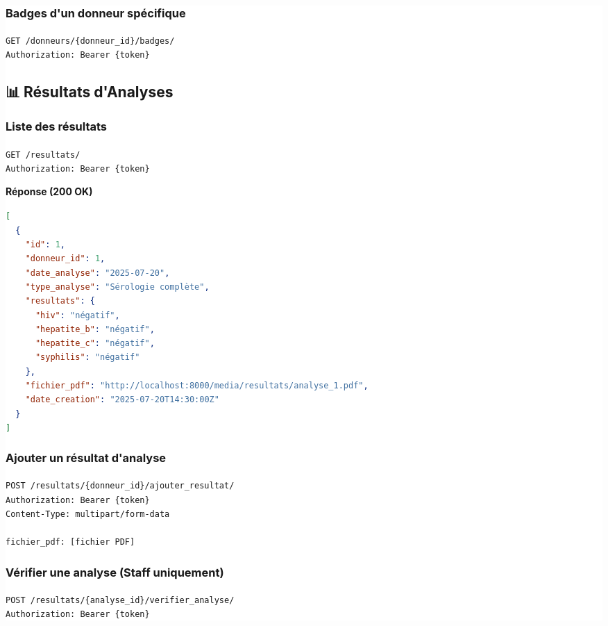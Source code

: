### Badges d'un donneur spécifique

```http
GET /donneurs/{donneur_id}/badges/
Authorization: Bearer {token}
```

## 📊 Résultats d'Analyses

### Liste des résultats

```http
GET /resultats/
Authorization: Bearer {token}
```

**Réponse (200 OK)**

```json
[
  {
    "id": 1,
    "donneur_id": 1,
    "date_analyse": "2025-07-20",
    "type_analyse": "Sérologie complète",
    "resultats": {
      "hiv": "négatif",
      "hepatite_b": "négatif",
      "hepatite_c": "négatif",
      "syphilis": "négatif"
    },
    "fichier_pdf": "http://localhost:8000/media/resultats/analyse_1.pdf",
    "date_creation": "2025-07-20T14:30:00Z"
  }
]
```

### Ajouter un résultat d'analyse

```http
POST /resultats/{donneur_id}/ajouter_resultat/
Authorization: Bearer {token}
Content-Type: multipart/form-data

fichier_pdf: [fichier PDF]
```

### Vérifier une analyse (Staff uniquement)

```http
POST /resultats/{analyse_id}/verifier_analyse/
Authorization: Bearer {token}
```
